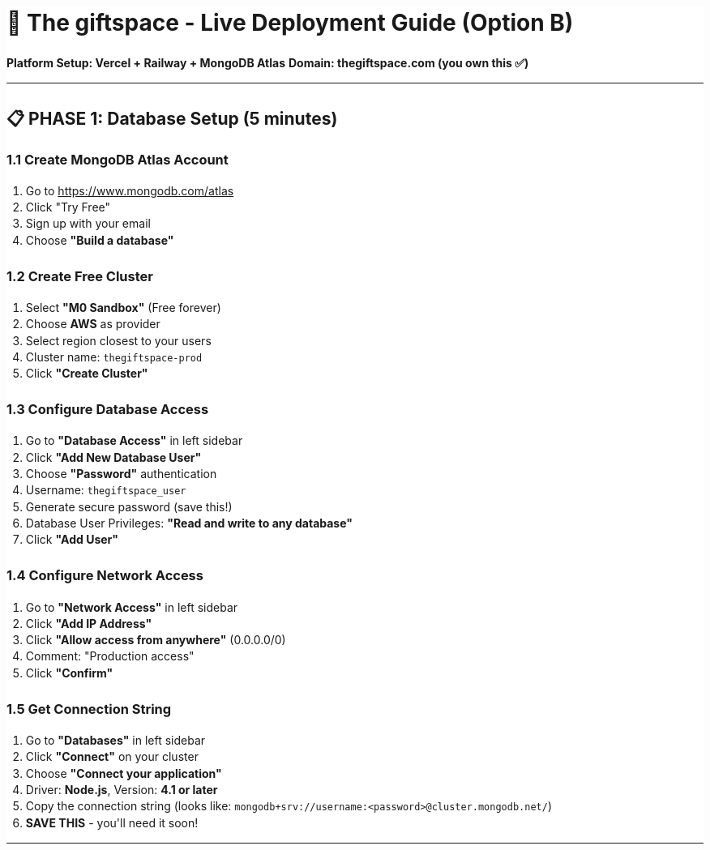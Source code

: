 # 🚀 The giftspace - Live Deployment Guide (Option B)

**Platform Setup: Vercel + Railway + MongoDB Atlas**
**Domain: thegiftspace.com (you own this ✅)**

---

## 📋 PHASE 1: Database Setup (5 minutes)

### 1.1 Create MongoDB Atlas Account
1. Go to https://www.mongodb.com/atlas
2. Click "Try Free" 
3. Sign up with your email
4. Choose **"Build a database"**

### 1.2 Create Free Cluster
1. Select **"M0 Sandbox"** (Free forever)
2. Choose **AWS** as provider
3. Select region closest to your users
4. Cluster name: `thegiftspace-prod`
5. Click **"Create Cluster"**

### 1.3 Configure Database Access
1. Go to **"Database Access"** in left sidebar
2. Click **"Add New Database User"**
3. Choose **"Password"** authentication
4. Username: `thegiftspace_user`
5. Generate secure password (save this!)
6. Database User Privileges: **"Read and write to any database"**
7. Click **"Add User"**

### 1.4 Configure Network Access
1. Go to **"Network Access"** in left sidebar  
2. Click **"Add IP Address"**
3. Click **"Allow access from anywhere"** (0.0.0.0/0)
4. Comment: "Production access"
5. Click **"Confirm"**

### 1.5 Get Connection String
1. Go to **"Databases"** in left sidebar
2. Click **"Connect"** on your cluster
3. Choose **"Connect your application"**
4. Driver: **Node.js**, Version: **4.1 or later**
5. Copy the connection string (looks like: `mongodb+srv://username:<password>@cluster.mongodb.net/`)
6. **SAVE THIS** - you'll need it soon!

---
